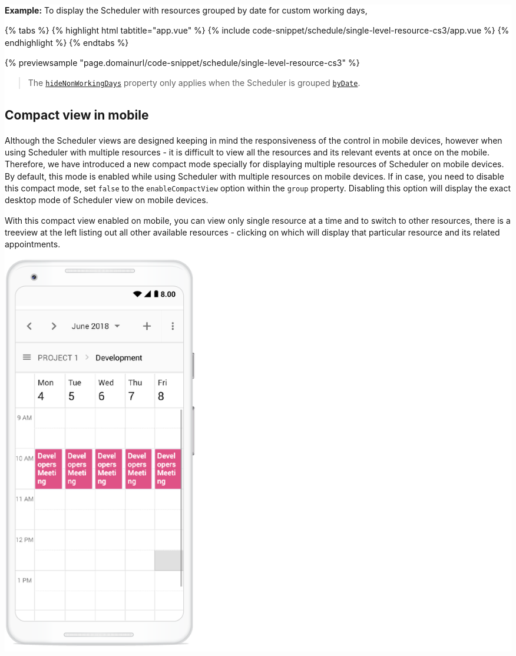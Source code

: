 **Example:** To display the Scheduler with resources grouped by date for custom working days,

{% tabs %}
{% highlight html tabtitle="app.vue" %}
{% include code-snippet/schedule/single-level-resource-cs3/app.vue %}
{% endhighlight %}
{% endtabs %}
        
{% previewsample "page.domainurl/code-snippet/schedule/single-level-resource-cs3" %}

> The [`hideNonWorkingDays`](https://ej2.syncfusion.com/vue/documentation/api/schedule/group/#hidenonworkingdays) property only applies when the Scheduler is grouped [`byDate`](https://ej2.syncfusion.com/vue/documentation/api/schedule/group/#bydate).

## Compact view in mobile

Although the Scheduler views are designed keeping in mind the responsiveness of the control in mobile devices, however when using Scheduler with multiple resources - it is difficult to view all the resources and its relevant events at once on the mobile. Therefore, we have introduced a new compact mode specially for displaying multiple resources of Scheduler on mobile devices. By default, this mode is enabled while using Scheduler with multiple resources on mobile devices. If in case, you need to disable this compact mode, set `false` to the `enableCompactView` option within the `group` property. Disabling this option will display the exact desktop mode of Scheduler view on mobile devices.

With this compact view enabled on mobile, you can view only single resource at a time and to switch to other resources, there is a treeview at the left listing out all other available resources - clicking on which will display that particular resource and its related appointments.

![Resources in compact mode](./images/resource-mobile.png)
